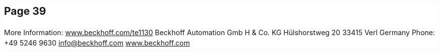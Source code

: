 ## Page 39

More Information: www.beckhoff.com/te1130 Beckhoff Automation Gmb H & Co. KG Hülshorstweg 20 33415 Verl Germany Phone: +49 5246 9630 info@beckhoff.com www.beckhoff.com
